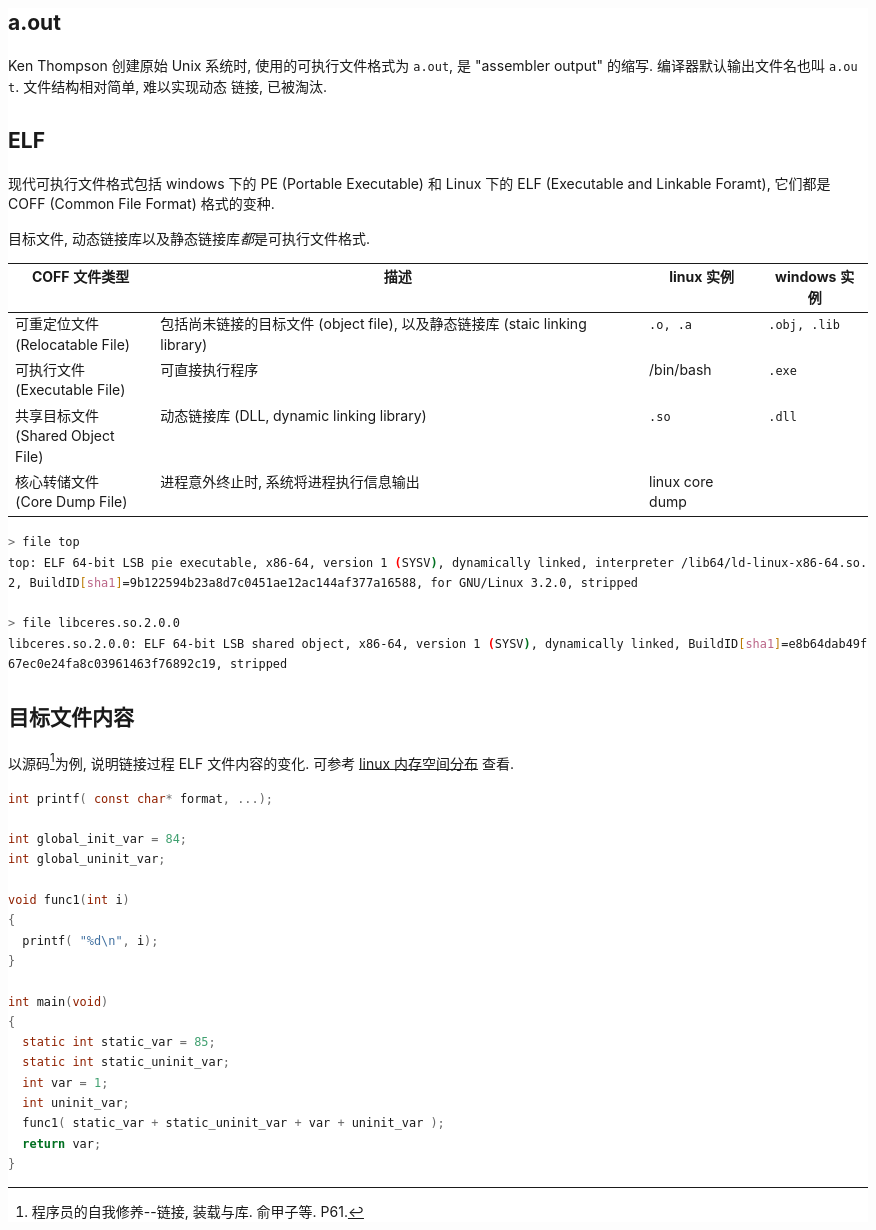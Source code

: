 ## a.out

Ken Thompson 创建原始 Unix 系统时, 使用的可执行文件格式为 `a.out`, 是 "assembler 
output" 的缩写. 编译器默认输出文件名也叫 `a.out`. 文件结构相对简单, 难以实现动态
链接, 已被淘汰.

## ELF

现代可执行文件格式包括 windows 下的 PE (Portable Executable) 和 Linux 下的 ELF 
(Executable and Linkable Foramt), 它们都是 COFF (Common File Format) 格式的变种.

目标文件, 动态链接库以及静态链接库*都*是可执行文件格式.

| COFF 文件类型                          | 描述                                   | linux 实例                                | windows 实例 |
| -------------------------------------- | -------------------------------------- | ----------------------------------------- | ------------ |
| 可重定位文件 <br> (Relocatable File)   | 包括尚未链接的目标文件 (object file), 以及静态链接库 (staic linking library)| `.o, .a` |     `.obj, .lib`         |
| 可执行文件 <br> (Executable File)      | 可直接执行程序                         | /bin/bash    |    `.exe`           |
| 共享目标文件 <br> (Shared Object File) |  动态链接库 (DLL, dynamic linking library)                                      |`.so`        |   `.dll`           |
| 核心转储文件 <br> (Core Dump File)     | 进程意外终止时, 系统将进程执行信息输出 | linux core dump                           |              |

```bash
> file top
top: ELF 64-bit LSB pie executable, x86-64, version 1 (SYSV), dynamically linked, interpreter /lib64/ld-linux-x86-64.so.2, BuildID[sha1]=9b122594b23a8d7c0451ae12ac144af377a16588, for GNU/Linux 3.2.0, stripped

> file libceres.so.2.0.0
libceres.so.2.0.0: ELF 64-bit LSB shared object, x86-64, version 1 (SYSV), dynamically linked, BuildID[sha1]=e8b64dab49f67ec0e24fa8c03961463f76892c19, stripped
```

## 目标文件内容

以源码[^1]为例, 说明链接过程 ELF 文件内容的变化. 可参考 [linux 内存空间分布](../../System/Memory/linux%20内存空间分布.md) 查看.


```c
int printf( const char* format, ...);

int global_init_var = 84;
int global_uninit_var;

void func1(int i)
{
  printf( "%d\n", i);
}

int main(void)
{
  static int static_var = 85;
  static int static_uninit_var;
  int var = 1;
  int uninit_var;
  func1( static_var + static_uninit_var + var + uninit_var );
  return var;
}
```


[^1]: 程序员的自我修养--链接, 装载与库. 俞甲子等. P61.